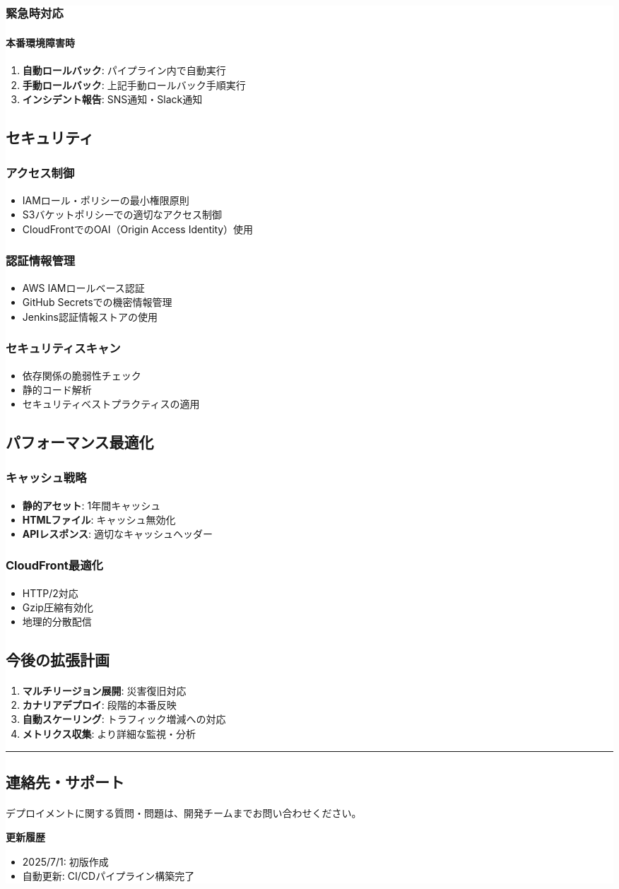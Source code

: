 ### 緊急時対応

#### 本番環境障害時

1. **自動ロールバック**: パイプライン内で自動実行
2. **手動ロールバック**: 上記手動ロールバック手順実行
3. **インシデント報告**: SNS通知・Slack通知

## セキュリティ

### アクセス制御
- IAMロール・ポリシーの最小権限原則
- S3バケットポリシーでの適切なアクセス制御
- CloudFrontでのOAI（Origin Access Identity）使用

### 認証情報管理
- AWS IAMロールベース認証
- GitHub Secretsでの機密情報管理
- Jenkins認証情報ストアの使用

### セキュリティスキャン
- 依存関係の脆弱性チェック
- 静的コード解析
- セキュリティベストプラクティスの適用

## パフォーマンス最適化

### キャッシュ戦略
- **静的アセット**: 1年間キャッシュ
- **HTMLファイル**: キャッシュ無効化
- **APIレスポンス**: 適切なキャッシュヘッダー

### CloudFront最適化
- HTTP/2対応
- Gzip圧縮有効化
- 地理的分散配信

## 今後の拡張計画

1. **マルチリージョン展開**: 災害復旧対応
2. **カナリアデプロイ**: 段階的本番反映
3. **自動スケーリング**: トラフィック増減への対応
4. **メトリクス収集**: より詳細な監視・分析

---

## 連絡先・サポート

デプロイメントに関する質問・問題は、開発チームまでお問い合わせください。

**更新履歴**
- 2025/7/1: 初版作成
- 自動更新: CI/CDパイプライン構築完了